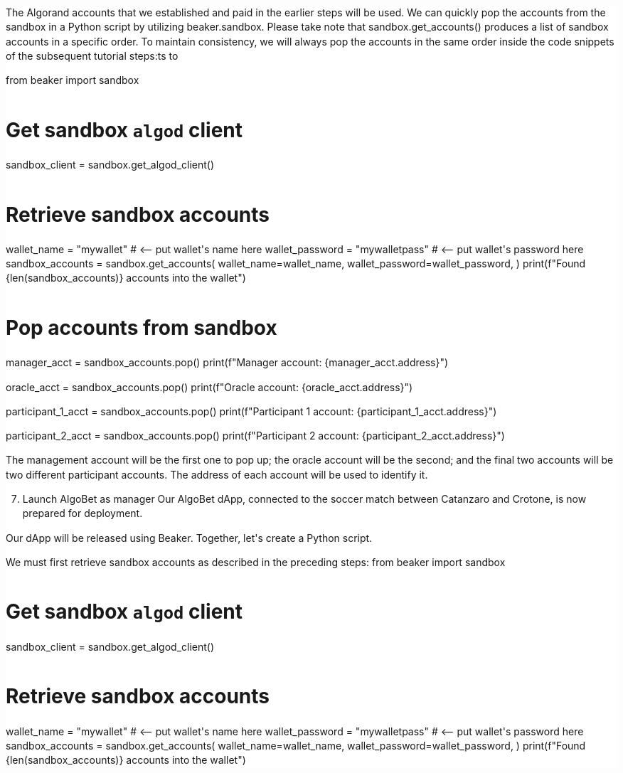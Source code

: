 The Algorand accounts that we established and paid in the earlier steps will be used.
We can quickly pop the accounts from the sandbox in a Python script by utilizing beaker.sandbox. Please take note that sandbox.get_accounts() produces a list of sandbox accounts in a specific order. To maintain consistency, we will always pop the accounts in the same order inside the code snippets of the subsequent tutorial steps:ts to

from beaker import sandbox

# Get sandbox `algod` client
sandbox_client = sandbox.get_algod_client()

# Retrieve sandbox accounts
wallet_name = "mywallet"  # <-- put wallet's name here
wallet_password = "mywalletpass"  # <-- put wallet's password here
sandbox_accounts = sandbox.get_accounts(
    wallet_name=wallet_name,
    wallet_password=wallet_password,
)
print(f"Found {len(sandbox_accounts)} accounts into the wallet")

# Pop accounts from sandbox
manager_acct = sandbox_accounts.pop()
print(f"Manager account: {manager_acct.address}")

oracle_acct = sandbox_accounts.pop()
print(f"Oracle account: {oracle_acct.address}")

participant_1_acct = sandbox_accounts.pop()
print(f"Participant 1 account: {participant_1_acct.address}")

participant_2_acct = sandbox_accounts.pop()
print(f"Participant 2 account: {participant_2_acct.address}")


The management account will be the first one to pop up; the oracle account will be the second; and the final two accounts will be two different participant accounts. The address of each account will be used to identify it.

7. Launch AlgoBet as manager
Our AlgoBet dApp, connected to the soccer match between Catanzaro and Crotone, is now prepared for deployment.

Our dApp will be released using Beaker. Together, let's create a Python script.

We must first retrieve sandbox accounts as described in the preceding steps:
from beaker import sandbox

# Get sandbox `algod` client
sandbox_client = sandbox.get_algod_client()

# Retrieve sandbox accounts
wallet_name = "mywallet"  # <-- put wallet's name here
wallet_password = "mywalletpass"  # <-- put wallet's password here
sandbox_accounts = sandbox.get_accounts(
    wallet_name=wallet_name,
    wallet_password=wallet_password,
)
print(f"Found {len(sandbox_accounts)} accounts into the wallet")
